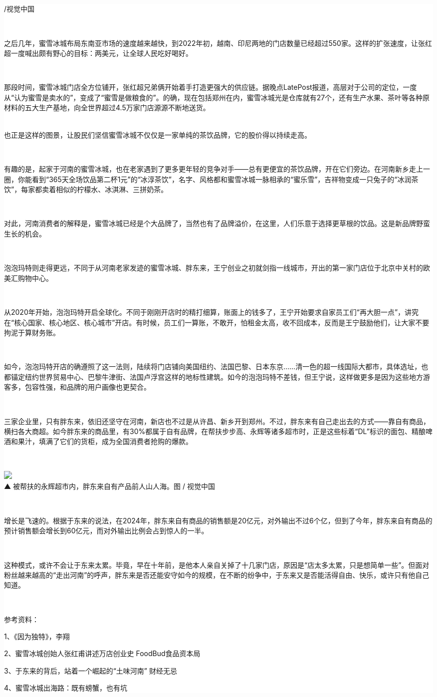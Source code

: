 /视觉中国</span></span></section><p><span leaf=""><br></span></p><p><span leaf="">之后几年，蜜雪冰城布局东南亚市场的速度越来越快，到2022年初，越南、印尼两地的门店数量已经超过550家。这样的扩张速度，让张红超一度喊出颇有野心的目标：两美元，让全球人民吃好喝好。</span></p><p><span leaf=""><br></span></p><p><span leaf="">那段时间，蜜雪冰城门店全方位铺开，张红超兄弟俩开始着手打造更强大的供应链。据晚点LatePost报道，高层对于公司的定位，一度从“认为蜜雪是卖水的”，变成了“蜜雪是做粮食的”。的确，现在包括郑州在内，蜜雪冰城光是仓库就有27个，还有生产水果、茶叶等各种原材料的五大生产基地，向全世界超过4.5万家门店源源不断地送货。</span></p><p><span leaf=""><br></span><span leaf="">也正是</span><span leaf="">这样的图</span><span leaf="">景，让股民们坚信蜜雪冰城不仅仅是一家单纯的茶饮品牌，它的股价得以持续走高。</span></p><p><span leaf=""><br></span></p><p><span leaf="">有趣的是，起家于河南的蜜雪冰城，也</span><span leaf="">在老家遇到了更多更年轻的竞争对手——总有更便宜的茶饮品牌，开在它们旁边。在河南新乡走上一圈，你能看到“365天全场饮品第二杯1元”的“冰淳茶饮”，名字、风格都和蜜雪冰城一脉相承的“蜜乐雪”，吉祥物变成一只兔子的“冰润茶饮”，每家都卖着相似的柠檬水、冰淇淋、三拼奶茶。</span></p><p><span leaf=""><br></span></p><p><span leaf="">对此，河南消费者的解释是，蜜雪冰城已经是个大品牌了，当然也有了品牌溢价，在这里，人们乐意于选择更草根的饮品。这是新品牌野蛮生长的机会。</span></p><p><span leaf=""><br></span></p><p><span leaf="">泡泡玛特则走得更远，不同于从河南老家发迹的蜜雪冰城、胖东来，王宁创业之初就剑指一线城市，开出的第一家门店位于北京中关村的欧美汇购物中心。</span></p><p><span leaf=""><br></span></p><p><span leaf="">从2020年开始，泡泡玛特开启全球化。不同于刚刚开店时的精打细算，账面上的钱多了，王宁开始要求自家员工们“再大胆一点”，讲究在“核心国家、核心地区、核心城市”开店。有时候，员工们一算账，不敢开，怕租金太高，收不回成本，反而是王宁鼓励他们，让大家不要拘泥于算财务账。</span></p><p><span leaf=""><br></span></p><p><span leaf="">如今，泡泡玛特开店的确遵照了这一法则，陆续将门店铺向美国纽约、法国巴黎、日本东京……清一色的超一线国际大都市，具体选址，也都锚定纽约世界贸易中心、巴黎牛津街、法国卢浮宫这样的地标性建筑。如今的泡泡玛特不差钱，但王宁说，这样做更多是因为这些地方游客多，包容性强，和品牌的用户画像也更契合。</span></p><p><span leaf=""><br></span></p><p><span leaf="">三家企业里，只有胖东来，依旧还坚守在河南，新店也不过是从许昌、新乡开到郑州。不过，胖东来有自己走出去的方式——靠自有商品，横扫各大商超。如今胖东来的商品里，有30%都属于自有品牌，在帮扶步步高、永辉等诸多超市时，正是这些标着“DL”标识的面包、精酿啤酒和果汁，填满了它们的货柜，成为全国消费者抢购的爆款。</span></p><p><span leaf=""><br></span></p><section nodeleaf="" data-pm-slice="1 3 []"><img data-src="https://mmbiz.qpic.cn/mmbiz_jpg/uibYsxibicYkLSRaTs0ianRu5ibmGibcX4IQcHtKksGdCe5JX7QrZfkogyAbz5VkJ3VkNVKwsUX3icXv62DklWITIWFcg/640?wx_fmt=jpeg&amp;from=appmsg" data-ratio="0.6357421875" data-s="300,640" data-type="jpeg" data-w="1024" data-croporisrc="https://mmbiz.qpic.cn/mmbiz_jpg/uibYsxibicYkLSRaTs0ianRu5ibmGibcX4IQcHtKksGdCe5JX7QrZfkogyAbz5VkJ3VkNVKwsUX3icXv62DklWITIWFcg/0?wx_fmt=jpeg&amp;from=appmsg" data-cropselx2="546" data-cropsely2="371" data-backw="546" data-backh="347" data-imgfileid="508822095" src="https://mmbiz.qpic.cn/mmbiz_jpg/uibYsxibicYkLSRaTs0ianRu5ibmGibcX4IQcHtKksGdCe5JX7QrZfkogyAbz5VkJ3VkNVKwsUX3icXv62DklWITIWFcg/640?wx_fmt=jpeg&amp;from=appmsg"></section><section><span><span leaf="">▲ </span><span leaf="">被帮扶的</span></span><span><span leaf="">永</span><span leaf="">辉超市内</span><span leaf="">，胖东来自有产品前人山人海。图 / 视觉中国</span></span></section><p><span leaf=""><br></span></p><p><span leaf="">增长是飞速的。根据于东来的说法，在2024年，胖东来自有商品的销售额是20亿元，对外输出不过6个亿，但到了今年，胖东来自有商品的预计销售额会增长到60亿元，而对外输出比例会占到惊人的一半。</span></p><p><span leaf=""><br></span></p><p><span leaf="">这种模式，或许不会让于东来太累。毕竟，早在十年前，是他本人亲自关掉了十几家门店，原因是“店太多太累，只是想简单一些”。但面对粉丝越来越高的“走出河南”的呼声，胖东来是否还能安守如今的规模，在不断的纷争中，于东来又是否能活得自由、快乐，或许只有他自己知道。</span></p><p><span leaf=""><br></span></p><p><span leaf="" data-mpa-action-id="mapgd4av1v8d"><span textstyle="">参考资料：</span></span></p><p><span leaf=""><span textstyle="">1、《因为独特》，李翔</span></span></p><p><span leaf=""><span textstyle="">2、蜜雪冰城创始人张红甫讲述万店创业史 FoodBud食品资本局</span></span></p><p><span leaf=""><span textstyle="">3、于东来的背后，站着一个崛起的“土味河南” 财经无忌</span></span></p><p><span leaf="" data-mpa-action-id="mapgd4av6xg"><span textstyle="">4、蜜雪冰城出海路：既有螃蟹，也有坑